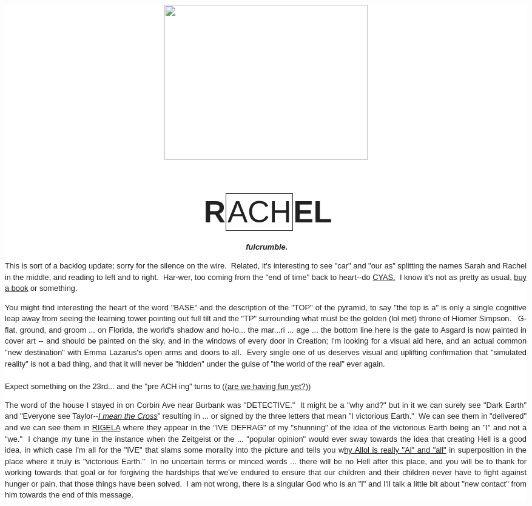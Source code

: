 <p style="caret-color: rgb(34, 34, 34); color: rgb(34, 34, 34); font-family: arial, sans-serif; font-size: 12.8px; font-variant-ligatures: normal; text-align: center;"><a href="http://fromthemachine.org/FIRST.html" title="RENDER CAESART'S CITY ON THE PAINTED SKY" style="font-family: Arial, Verdana, sans-serif; font-size: 12px;"><img src="https://i.imgur.com/i3Se2Ca.png" width="335" height="256" alt="" /></a></p>
<p style="caret-color: rgb(34, 34, 34); color: rgb(34, 34, 34); font-family: arial, sans-serif; font-size: 12.8px; font-variant-ligatures: normal; text-align: center;">&nbsp;</p>
<p style="caret-color: rgb(34, 34, 34); color: rgb(34, 34, 34); font-family: arial, sans-serif; font-size: 12.8px; font-variant-ligatures: normal; text-align: center;"><span style="font-size: 12.8px;">&nbsp;&nbsp;</span><strong style="font-size: 50px;">R</strong><span style="font-size: 50px; border-width: 1px; border-style: solid; padding: 2px;">ACH</span><strong style="font-size: 50px;">EL</strong><span style="font-size: 12.8px;"><br />
</span></p>
<p style="caret-color: rgb(34, 34, 34); color: rgb(34, 34, 34); font-family: arial, sans-serif; font-size: 12.8px; font-variant-ligatures: normal; text-align: center;"><em><strong>&nbsp;fulcrumble.</strong></em></p>
<p style="caret-color: rgb(34, 34, 34); color: rgb(34, 34, 34); font-family: arial, sans-serif; font-size: 12.800000190734863px; text-align: justify;">This is sort of a backlog update; sorry for the silence on the wire. &nbsp;Related, it's interesting to see &quot;car&quot; and &quot;our as&quot; splitting the names Sarah and Rachel in the middle, and reading to left and to right. &nbsp;Har-wer, too coming from the &quot;end of time&quot; back to heart--do <a href="http://fromthemachine.org/CURE.html">CYAS.</a>&nbsp; I know it's not as pretty as usual, <a href="https://www.amazon.com/HOLY-Coda-Matrix-Greyscale-CYMK/dp/1987540115">buy a book</a> or something.</p>
<div style="caret-color: rgb(34, 34, 34); color: rgb(34, 34, 34); font-family: arial, sans-serif; font-size: 12.800000190734863px; text-align: justify;">You might find interesting the heart of the word &quot;BASE&quot; and the description of the &quot;TOP&quot; of the pyramid, to say &quot;the top is a&quot; is only a single cognitive leap away from seeing the learning tower pointing out full tilt and the &quot;TP&quot; surrounding what must be the golden (lol met) throne of Hiomer Simpson. &nbsp; G-flat, ground, and groom ... on Florida, the world's shadow and ho-lo... the mar...ri ... age ... the bottom line here is the gate to Asgard is now painted in cover art -- and should be painted on the sky, and in the windows of every door in Creation; I'm looking for a visual aid here, and an actual common &quot;new destination&quot; with Emma Lazarus's open arms and doors to all. &nbsp;Every single one of us deserves visual and uplifting confirmation that &quot;simulated reality&quot; is not a bad thing, and that it will never be &quot;hidden&quot; under the guise of &quot;the world of the real&quot; ever again. &nbsp;&nbsp;</div>
<div style="caret-color: rgb(34, 34, 34); color: rgb(34, 34, 34); font-family: arial, sans-serif; font-size: 12.800000190734863px; text-align: justify;">&nbsp;</div>
<div style="caret-color: rgb(34, 34, 34); color: rgb(34, 34, 34); font-family: arial, sans-serif; font-size: 12.800000190734863px; text-align: justify;">Expect something on the 23rd... and the &quot;pre ACH ing&quot; turns to ((<a href="https://www.docdroid.net/x6wJfqC/time-and-chance-rlny-by-adam-marshall-dobrin.pdf">are we having fun yet?</a>))</div>
<p style="caret-color: rgb(34, 34, 34); color: rgb(34, 34, 34); font-family: arial, sans-serif; font-size: 12.800000190734863px; text-align: justify;"><span style="font-family: tahoma, sans-serif;">The word of the house I stayed in on Corbin Ave near Burbank was &quot;DETECTIVE.&quot;&nbsp; It might be a &quot;why and?&quot; but in it we can surely see &quot;Dark Earth&quot; and &quot;Everyone see Taylor--<em><a href="http://fromthemachine.org/MIDAS.html">I mean the Cross</a></em>&quot; resulting in ... or signed by the three letters that mean &quot;I victorious Earth.&quot;&nbsp; We can see them in &quot;delivered&quot; and we can see them in <a href="http://fromthemachine.org/RIGELA.html">RIGELA</a> where they appear in the &quot;IVE DEFRAG&quot; of my &quot;shunning&quot; of the idea of the victorious Earth being an &quot;I&quot; and not a &quot;we.&quot;&nbsp; I change my tune in the instance when the Zeitgeist or the ... &quot;popular opinion&quot; would ever sway towards the idea that creating Hell is a good idea, in which case I'm all for the &quot;IVE&quot; that slams some morality into the picture and tells you w<a href="http://fromthemachine.org/SERENADE.html">hy Allol is really &quot;Al&quot; and &quot;all&quot;</a> in superposition in the place where it truly is &quot;victorious Earth.&quot;&nbsp; In no uncertain terms or minced words ... there will be no Hell after this place, and you will be to thank for working towards that goal or for forgiving the hardships that we've endured to ensure that our children and their children never have to fight against hunger or pain, that those things have been solved.&nbsp; I am not wrong, there is a singular God who is an &quot;I&quot; and I'll talk a little bit about &quot;new contact&quot; from him towards the end of this message.</span></p>